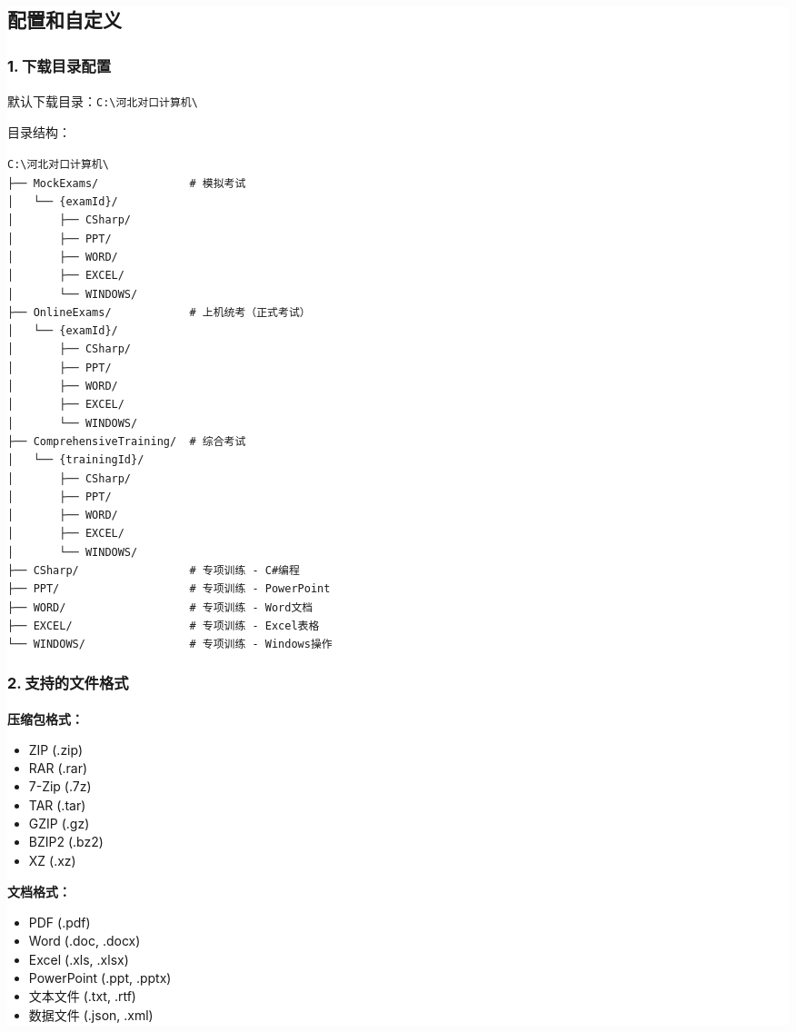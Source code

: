 ## 配置和自定义

### 1. 下载目录配置

默认下载目录：`C:\河北对口计算机\`

目录结构：
```
C:\河北对口计算机\
├── MockExams/              # 模拟考试
│   └── {examId}/
│       ├── CSharp/
│       ├── PPT/
│       ├── WORD/
│       ├── EXCEL/
│       └── WINDOWS/
├── OnlineExams/            # 上机统考（正式考试）
│   └── {examId}/
│       ├── CSharp/
│       ├── PPT/
│       ├── WORD/
│       ├── EXCEL/
│       └── WINDOWS/
├── ComprehensiveTraining/  # 综合考试
│   └── {trainingId}/
│       ├── CSharp/
│       ├── PPT/
│       ├── WORD/
│       ├── EXCEL/
│       └── WINDOWS/
├── CSharp/                 # 专项训练 - C#编程
├── PPT/                    # 专项训练 - PowerPoint
├── WORD/                   # 专项训练 - Word文档
├── EXCEL/                  # 专项训练 - Excel表格
└── WINDOWS/                # 专项训练 - Windows操作
```

### 2. 支持的文件格式

**压缩包格式：**
- ZIP (.zip)
- RAR (.rar)
- 7-Zip (.7z)
- TAR (.tar)
- GZIP (.gz)
- BZIP2 (.bz2)
- XZ (.xz)

**文档格式：**
- PDF (.pdf)
- Word (.doc, .docx)
- Excel (.xls, .xlsx)
- PowerPoint (.ppt, .pptx)
- 文本文件 (.txt, .rtf)
- 数据文件 (.json, .xml)
